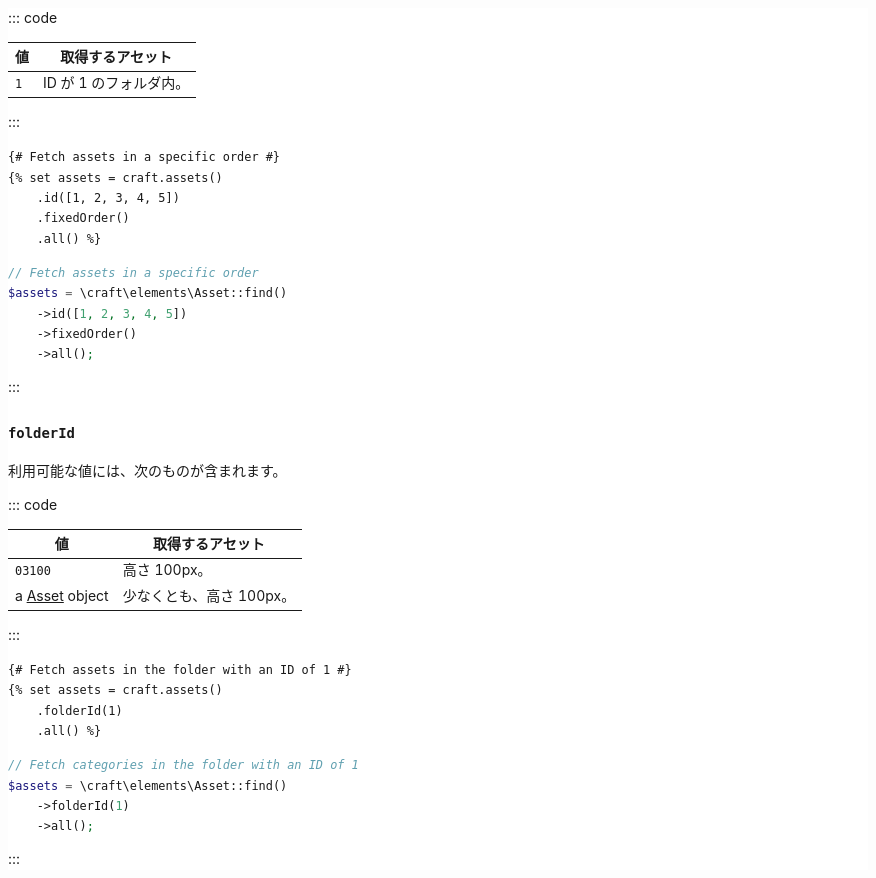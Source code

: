 

::: code

| 値   | 取得するアセット       |
| --- | -------------- |
| `1` | ID が 1 のフォルダ内。 |



:::
```twig
{# Fetch assets in a specific order #}
{% set assets = craft.assets()
    .id([1, 2, 3, 4, 5])
    .fixedOrder()
    .all() %}
```

```php
// Fetch assets in a specific order
$assets = \craft\elements\Asset::find()
    ->id([1, 2, 3, 4, 5])
    ->fixedOrder()
    ->all();
```
:::


### `folderId`

利用可能な値には、次のものが含まれます。



::: code

| 値                                            | 取得するアセット        |
| -------------------------------------------- | --------------- |
| `03100`                                      | 高さ 100px。       |
| a [Asset](api:craft\elements\Asset) object | 少なくとも、高さ 100px。 |



:::
```twig
{# Fetch assets in the folder with an ID of 1 #}
{% set assets = craft.assets()
    .folderId(1)
    .all() %}
```

```php
// Fetch categories in the folder with an ID of 1
$assets = \craft\elements\Asset::find()
    ->folderId(1)
    ->all();
```
:::
